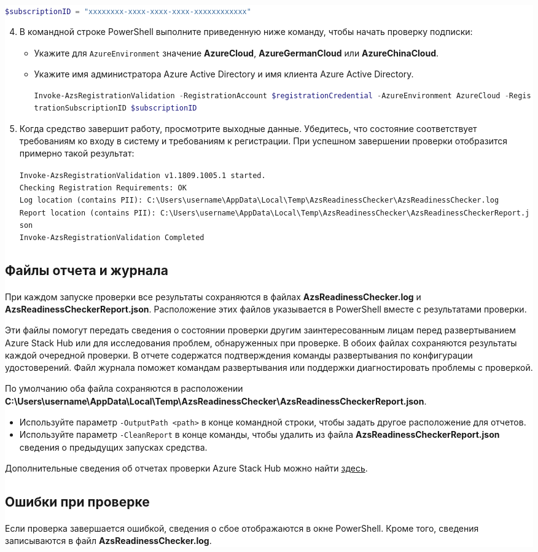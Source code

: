    ```powershell
   $subscriptionID = "xxxxxxxx-xxxx-xxxx-xxxx-xxxxxxxxxxxx"
   ```

4. В командной строке PowerShell выполните приведенную ниже команду, чтобы начать проверку подписки:

   - Укажите для `AzureEnvironment` значение **AzureCloud**, **AzureGermanCloud** или **AzureChinaCloud**.  
   - Укажите имя администратора Azure Active Directory и имя клиента Azure Active Directory.

      ```powershell
      Invoke-AzsRegistrationValidation -RegistrationAccount $registrationCredential -AzureEnvironment AzureCloud -RegistrationSubscriptionID $subscriptionID
      ```

5. Когда средство завершит работу, просмотрите выходные данные. Убедитесь, что состояние соответствует требованиям ко входу в систему и требованиям к регистрации. При успешном завершении проверки отобразится примерно такой результат:

   ```shell
   Invoke-AzsRegistrationValidation v1.1809.1005.1 started.
   Checking Registration Requirements: OK
   Log location (contains PII): C:\Users\username\AppData\Local\Temp\AzsReadinessChecker\AzsReadinessChecker.log
   Report location (contains PII): C:\Users\username\AppData\Local\Temp\AzsReadinessChecker\AzsReadinessCheckerReport.json
   Invoke-AzsRegistrationValidation Completed
   ```

## <a name="report-and-log-file"></a>Файлы отчета и журнала

При каждом запуске проверки все результаты сохраняются в файлах **AzsReadinessChecker.log** и **AzsReadinessCheckerReport.json**. Расположение этих файлов указывается в PowerShell вместе с результатами проверки.

Эти файлы помогут передать сведения о состоянии проверки другим заинтересованным лицам перед развертыванием Azure Stack Hub или для исследования проблем, обнаруженных при проверке. В обоих файлах сохраняются результаты каждой очередной проверки. В отчете содержатся подтверждения команды развертывания по конфигурации удостоверений. Файл журнала поможет командам развертывания или поддержки диагностировать проблемы с проверкой.

По умолчанию оба файла сохраняются в расположении **C:\Users\username\AppData\Local\Temp\AzsReadinessChecker\AzsReadinessCheckerReport.json**.  

- Используйте параметр `-OutputPath <path>` в конце командной строки, чтобы задать другое расположение для отчетов.
- Используйте параметр `-CleanReport` в конце команды, чтобы удалить из файла **AzsReadinessCheckerReport.json** сведения о предыдущих запусках средства.

Дополнительные сведения об отчетах проверки Azure Stack Hub можно найти [здесь](azure-stack-validation-report.md).

## <a name="validation-failures"></a>Ошибки при проверке

Если проверка завершается ошибкой, сведения о сбое отображаются в окне PowerShell. Кроме того, сведения записываются в файл **AzsReadinessChecker.log**.
